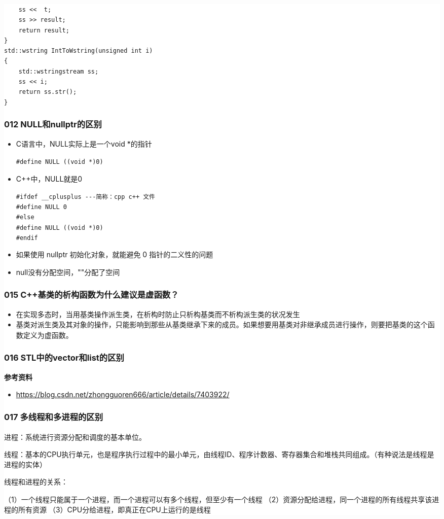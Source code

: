 ```
    ss <<  t;
    ss >> result;
    return result;
}
std::wstring IntToWstring(unsigned int i)
{
	std::wstringstream ss;
	ss << i;
	return ss.str();
}
```

### 012 NULL和nullptr的区别

* C语言中，NULL实际上是一个void *的指针

  ```
  #define NULL ((void *)0)
  ```

* C++中，NULL就是0

  ```
  #ifdef __cplusplus ---简称：cpp c++ 文件
  #define NULL 0
  #else
  #define NULL ((void *)0)
  #endif
  ```

* 如果使用 nullptr 初始化对象，就能避免 0 指针的二义性的问题
* null没有分配空间，""分配了空间

### 015 C++基类的析构函数为什么建议是虚函数？

* 在实现多态时，当用基类操作派生类，在析构时防止只析构基类而不析构派生类的状况发生
* 基类对派生类及其对象的操作，只能影响到那些从基类继承下来的成员。如果想要用基类对非继承成员进行操作，则要把基类的这个函数定义为虚函数。

### 016 STL中的vector和list的区别

**参考资料**

- https://blog.csdn.net/zhongguoren666/article/details/7403922/ 

### 017 多线程和多进程的区别

进程：系统进行资源分配和调度的基本单位。

线程：基本的CPU执行单元，也是程序执行过程中的最小单元，由线程ID、程序计数器、寄存器集合和堆栈共同组成。（有种说法是线程是进程的实体）

线程和进程的关系：

（1）一个线程只能属于一个进程，而一个进程可以有多个线程，但至少有一个线程
（2）资源分配给进程，同一个进程的所有线程共享该进程的所有资源
（3）CPU分给进程，即真正在CPU上运行的是线程
